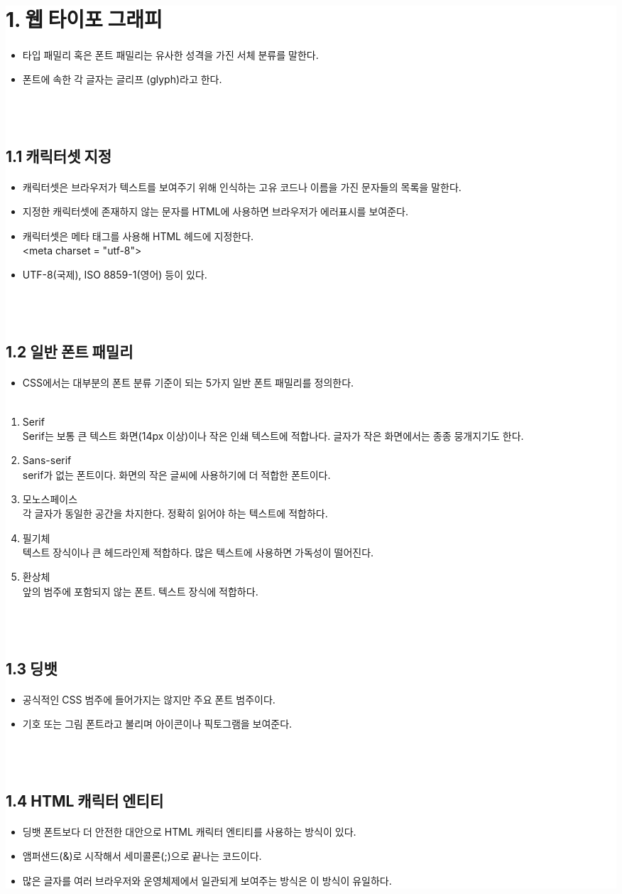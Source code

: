 # 1. 웹 타이포 그래피

* 타입 패밀리 혹은 폰트 패밀리는 유사한 성격을 가진 서체 분류를 말한다. <br>

* 폰트에 속한 각 글자는 글리프 (glyph)라고 한다.

<br><br>

## 1.1 캐릭터셋 지정
* 캐릭터셋은 브라우저가 텍스트를 보여주기 위해 인식하는 고유 코드나 이름을 가진 문자들의 목록을 말한다. <br>

* 지정한 캐릭터셋에 존재하지 않는 문자를 HTML에 사용하면 브라우저가 에러표시를 보여준다. <br>

* 캐릭터셋은 메타 태그를 사용해 HTML 헤드에 지정한다.<br>
\<meta charset = "utf-8"> <br>

* UTF-8(국제), ISO 8859-1(영어) 등이 있다. <br>

<br><br>

## 1.2 일반 폰트 패밀리
* CSS에서는 대부분의 폰트 분류 기준이 되는 5가지 일반 폰트 패밀리를 정의한다. <br><br> 

1. Serif <br>
    Serif는 보통 큰 텍스트 화면(14px 이상)이나 작은 인쇄 텍스트에 적합나다. 글자가 작은 화면에서는 종종 뭉개지기도 한다.<br>

2. Sans-serif <br>
    serif가 없는 폰트이다. 화면의 작은 글씨에 사용하기에 더 적합한 폰트이다. 

3. 모노스페이스 <br>
    각 글자가 동일한 공간을 차지한다. 정확히 읽어야 하는 텍스트에 적합하다. 

4. 필기체 <br>
    텍스트 장식이나 큰 헤드라인제 적합하다. 많은 텍스트에 사용하면 가독성이 떨어진다.

5. 환상체 <br>
    앞의 범주에 포함되지 않는 폰트. 텍스트 장식에 적합하다.

<br><br>

## 1.3 딩뱃
* 공식적인 CSS 범주에 들어가지는 않지만 주요 폰트 범주이다. <br>

* 기호 또는 그림 폰트라고 불리며 아이콘이나 픽토그램을 보여준다. <br>

<br><br>


## 1.4 HTML 캐릭터 엔티티
* 딩뱃 폰트보다 더 안전한 대안으로 HTML 캐릭터 엔티티를 사용하는 방식이 있다. <br>

* 앰퍼샌드(&)로 시작해서 세미콜론(;)으로 끝나는 코드이다. <br>

* 많은 글자를 여러 브라우저와 운영체제에서 일관되게 보여주는 방식은 이 방식이 유일하다.
